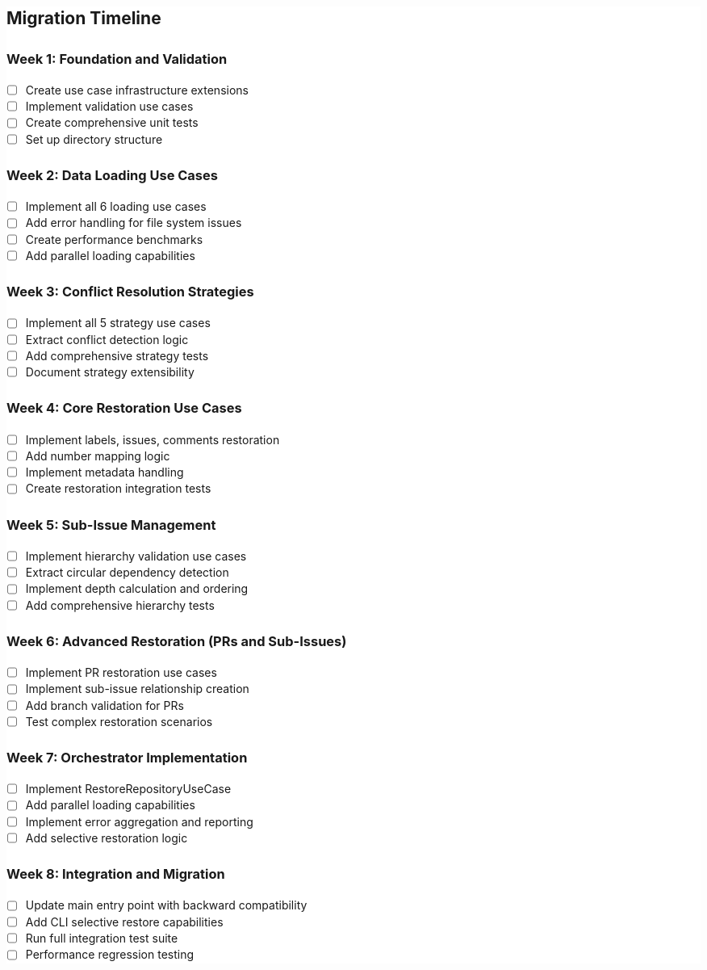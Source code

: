 ## Migration Timeline

### Week 1: Foundation and Validation
- [ ] Create use case infrastructure extensions
- [ ] Implement validation use cases
- [ ] Create comprehensive unit tests
- [ ] Set up directory structure

### Week 2: Data Loading Use Cases
- [ ] Implement all 6 loading use cases
- [ ] Add error handling for file system issues
- [ ] Create performance benchmarks
- [ ] Add parallel loading capabilities

### Week 3: Conflict Resolution Strategies  
- [ ] Implement all 5 strategy use cases
- [ ] Extract conflict detection logic
- [ ] Add comprehensive strategy tests
- [ ] Document strategy extensibility

### Week 4: Core Restoration Use Cases
- [ ] Implement labels, issues, comments restoration
- [ ] Add number mapping logic
- [ ] Implement metadata handling
- [ ] Create restoration integration tests

### Week 5: Sub-Issue Management
- [ ] Implement hierarchy validation use cases
- [ ] Extract circular dependency detection
- [ ] Implement depth calculation and ordering
- [ ] Add comprehensive hierarchy tests

### Week 6: Advanced Restoration (PRs and Sub-Issues)
- [ ] Implement PR restoration use cases
- [ ] Implement sub-issue relationship creation
- [ ] Add branch validation for PRs
- [ ] Test complex restoration scenarios

### Week 7: Orchestrator Implementation
- [ ] Implement RestoreRepositoryUseCase
- [ ] Add parallel loading capabilities
- [ ] Implement error aggregation and reporting
- [ ] Add selective restoration logic

### Week 8: Integration and Migration
- [ ] Update main entry point with backward compatibility
- [ ] Add CLI selective restore capabilities  
- [ ] Run full integration test suite
- [ ] Performance regression testing
